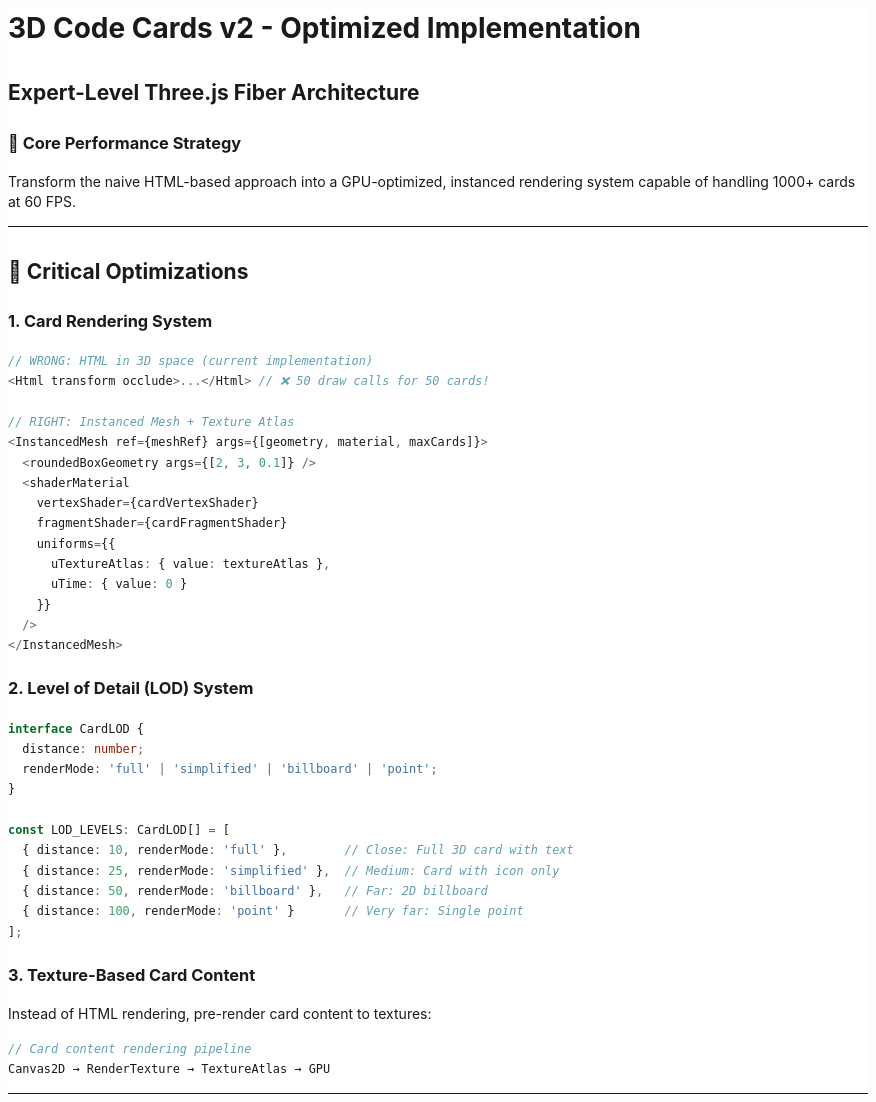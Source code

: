 # 3D Code Cards v2 - Optimized Implementation
## Expert-Level Three.js Fiber Architecture

### 🎯 **Core Performance Strategy**
Transform the naive HTML-based approach into a GPU-optimized, instanced rendering system capable of handling 1000+ cards at 60 FPS.

---

## 🚀 **Critical Optimizations**

### **1. Card Rendering System**
```typescript
// WRONG: HTML in 3D space (current implementation)
<Html transform occlude>...</Html> // ❌ 50 draw calls for 50 cards!

// RIGHT: Instanced Mesh + Texture Atlas
<InstancedMesh ref={meshRef} args={[geometry, material, maxCards]}>
  <roundedBoxGeometry args={[2, 3, 0.1]} />
  <shaderMaterial 
    vertexShader={cardVertexShader}
    fragmentShader={cardFragmentShader}
    uniforms={{
      uTextureAtlas: { value: textureAtlas },
      uTime: { value: 0 }
    }}
  />
</InstancedMesh>
```

### **2. Level of Detail (LOD) System**
```typescript
interface CardLOD {
  distance: number;
  renderMode: 'full' | 'simplified' | 'billboard' | 'point';
}

const LOD_LEVELS: CardLOD[] = [
  { distance: 10, renderMode: 'full' },        // Close: Full 3D card with text
  { distance: 25, renderMode: 'simplified' },  // Medium: Card with icon only
  { distance: 50, renderMode: 'billboard' },   // Far: 2D billboard
  { distance: 100, renderMode: 'point' }       // Very far: Single point
];
```

### **3. Texture-Based Card Content**
Instead of HTML rendering, pre-render card content to textures:
```typescript
// Card content rendering pipeline
Canvas2D → RenderTexture → TextureAtlas → GPU
```

---
